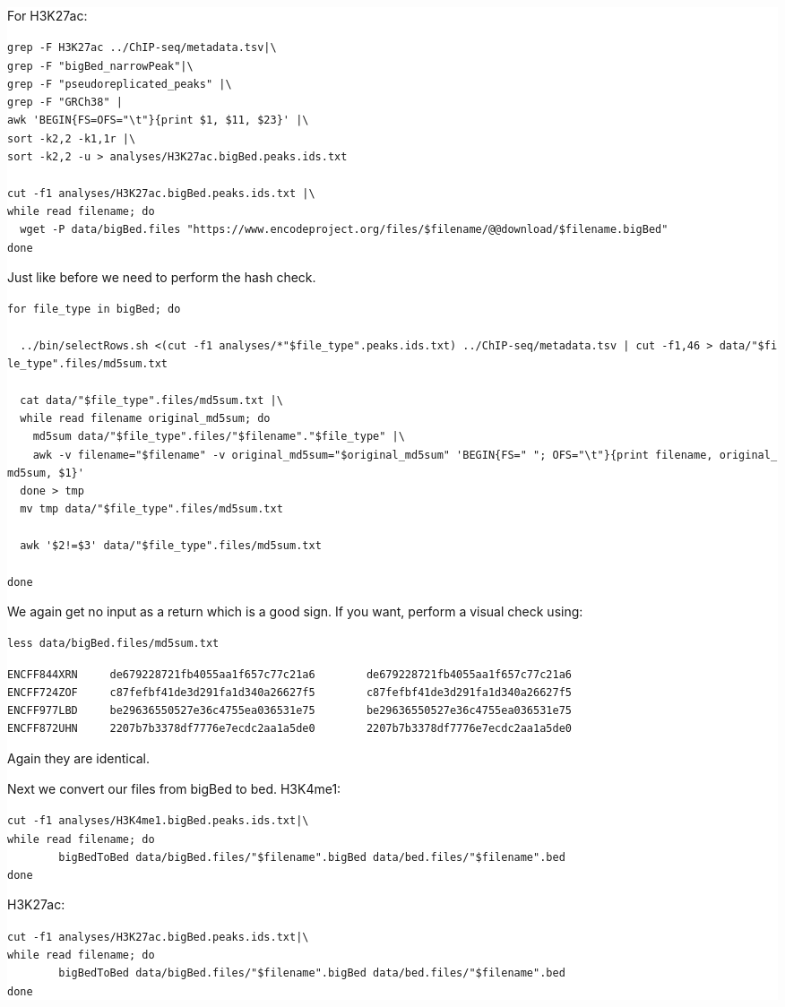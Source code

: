 For H3K27ac: 
```{bash}
grep -F H3K27ac ../ChIP-seq/metadata.tsv|\
grep -F "bigBed_narrowPeak"|\
grep -F "pseudoreplicated_peaks" |\
grep -F "GRCh38" |
awk 'BEGIN{FS=OFS="\t"}{print $1, $11, $23}' |\
sort -k2,2 -k1,1r |\
sort -k2,2 -u > analyses/H3K27ac.bigBed.peaks.ids.txt

cut -f1 analyses/H3K27ac.bigBed.peaks.ids.txt |\
while read filename; do
  wget -P data/bigBed.files "https://www.encodeproject.org/files/$filename/@@download/$filename.bigBed"
done
```

Just like before we need to perform the hash check.
```{bash}
for file_type in bigBed; do

  ../bin/selectRows.sh <(cut -f1 analyses/*"$file_type".peaks.ids.txt) ../ChIP-seq/metadata.tsv | cut -f1,46 > data/"$file_type".files/md5sum.txt

  cat data/"$file_type".files/md5sum.txt |\
  while read filename original_md5sum; do 
    md5sum data/"$file_type".files/"$filename"."$file_type" |\
    awk -v filename="$filename" -v original_md5sum="$original_md5sum" 'BEGIN{FS=" "; OFS="\t"}{print filename, original_md5sum, $1}' 
  done > tmp 
  mv tmp data/"$file_type".files/md5sum.txt

  awk '$2!=$3' data/"$file_type".files/md5sum.txt

done
```

We again get no input as a return which is a good sign. If you want, perform a visual check using:
```{bash}
less data/bigBed.files/md5sum.txt
```
```{latex}
ENCFF844XRN     de679228721fb4055aa1f657c77c21a6        de679228721fb4055aa1f657c77c21a6
ENCFF724ZOF     c87fefbf41de3d291fa1d340a26627f5        c87fefbf41de3d291fa1d340a26627f5
ENCFF977LBD     be29636550527e36c4755ea036531e75        be29636550527e36c4755ea036531e75
ENCFF872UHN     2207b7b3378df7776e7ecdc2aa1a5de0        2207b7b3378df7776e7ecdc2aa1a5de0
```
Again they are identical.

Next we convert our files from bigBed to bed. 
H3K4me1:
```{bash}
cut -f1 analyses/H3K4me1.bigBed.peaks.ids.txt|\
while read filename; do
        bigBedToBed data/bigBed.files/"$filename".bigBed data/bed.files/"$filename".bed
done
```
H3K27ac:
```{bash}
cut -f1 analyses/H3K27ac.bigBed.peaks.ids.txt|\
while read filename; do
        bigBedToBed data/bigBed.files/"$filename".bigBed data/bed.files/"$filename".bed
done
```
